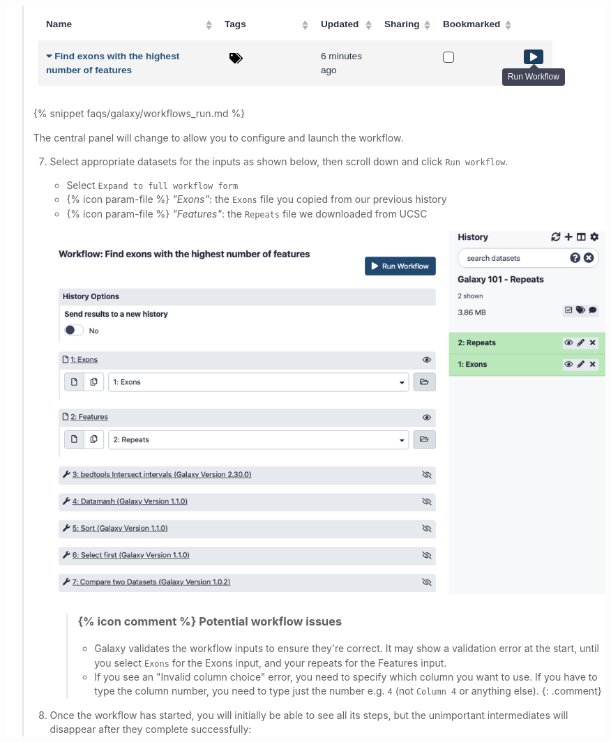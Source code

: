 >    ![`Run` option in the workflow menu](../../images/101_37.png)
>
>    {% snippet faqs/galaxy/workflows_run.md %}
>
>    The central panel will change to allow you to configure and launch the workflow.
>
> 7. Select appropriate datasets for the inputs as shown below, then scroll down and click `Run workflow`.
>    - Select `Expand to full workflow form`
>    - {% icon param-file %} *"Exons"*: the `Exons` file you copied from our previous history
>    - {% icon param-file %} *"Features"*: the `Repeats` file we downloaded from UCSC
>
>    ![Settings for running the workflow](../../images/101_38.png)
>
>    > ### {% icon comment %} Potential workflow issues
>    >
>    >  * Galaxy validates the workflow inputs to ensure they're correct. It may show a validation error at the start, until you select `Exons` for the Exons input, and your repeats for the Features input.
>    >  * If you see an "Invalid column choice" error, you need to specify which column you want to use. If you have to type the column number, you need to type just the number e.g. `4` (not `Column 4` or anything else).
>    {: .comment}
>
> 8. Once the workflow has started, you will initially be able to see all its steps, but the unimportant intermediates will disappear after they complete successfully:
>